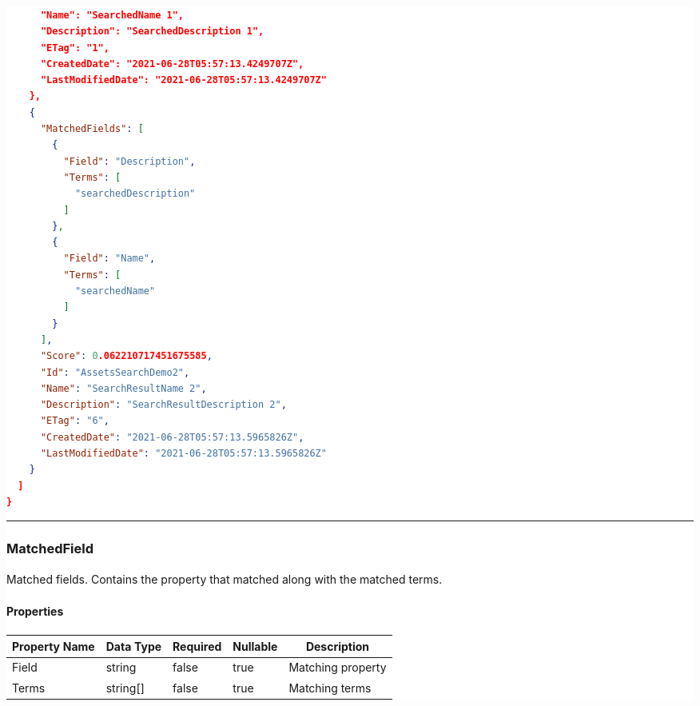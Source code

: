 ```json
      "Name": "SearchedName 1",
      "Description": "SearchedDescription 1",
      "ETag": "1",
      "CreatedDate": "2021-06-28T05:57:13.4249707Z",
      "LastModifiedDate": "2021-06-28T05:57:13.4249707Z"
    },
    {
      "MatchedFields": [
        {
          "Field": "Description",
          "Terms": [
            "searchedDescription"
          ]
        },
        {
          "Field": "Name",
          "Terms": [
            "searchedName"
          ]
        }
      ],
      "Score": 0.062210717451675585,
      "Id": "AssetsSearchDemo2",
      "Name": "SearchResultName 2",
      "Description": "SearchResultDescription 2",
      "ETag": "6",
      "CreatedDate": "2021-06-28T05:57:13.5965826Z",
      "LastModifiedDate": "2021-06-28T05:57:13.5965826Z"
    }
  ]
}

```

---

### MatchedField

<a id="schemamatchedfield"></a>
<a id="schema_MatchedField"></a>
<a id="tocSmatchedfield"></a>
<a id="tocsmatchedfield"></a>

Matched fields. Contains the property that matched along with the matched terms.

#### Properties

|Property Name|Data Type|Required|Nullable|Description|
|---|---|---|---|---|
|Field|string|false|true|Matching property|
|Terms|string[]|false|true|Matching terms|
